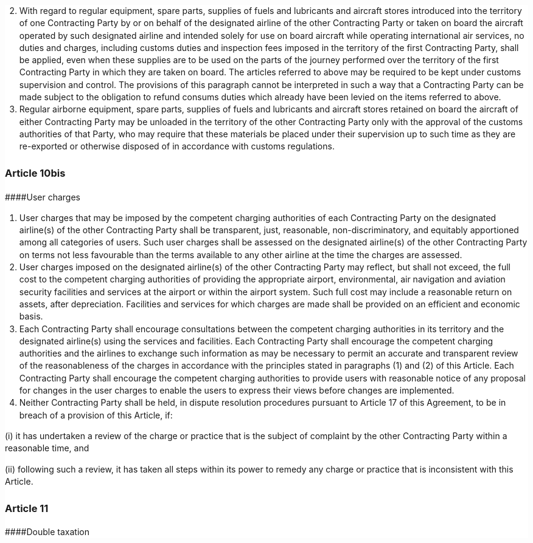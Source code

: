 2.  With regard to regular equipment, spare parts, supplies of fuels and lubricants and aircraft stores introduced into the territory of one Contracting Party by or on behalf of the designated airline of the other Contracting Party or taken on board the aircraft operated by such designated airline and intended solely for use on board aircraft while operating international air services, no duties and charges, including customs duties and inspection fees imposed in the territory of the first Contracting Party, shall be applied, even when these supplies are to be used on the parts of the journey performed over the territory of the first Contracting Party in which they are taken on board. The articles referred to above may be required to be kept under customs supervision and control. The provisions of this paragraph cannot be interpreted in such a way that a Contracting Party can be made subject to the obligation to refund consums duties which already have been levied on the items referred to above.   
3.  Regular airborne equipment, spare parts, supplies of fuels and lubricants and aircraft stores retained on board the aircraft of either Contracting Party may be unloaded in the territory of the other Contracting Party only with the approval of the customs authorities of that Party, who may require that these materials be placed under their supervision up to such time as they are re-exported or otherwise disposed of in accordance with customs regulations.   

### Article  10bis  

####User charges

1.  User charges that may be imposed by the competent charging authorities of each Contracting Party on the designated airline(s) of the other Contracting Party shall be transparent, just, reasonable, non-discriminatory, and equitably apportioned among all categories of users. Such user charges shall be assessed on the designated airline(s) of the other Contracting Party on terms not less favourable than the terms available to any other airline at the time the charges are assessed.   
2.  User charges imposed on the designated airline(s) of the other Contracting Party may reflect, but shall not exceed, the full cost to the competent charging authorities of providing the appropriate airport, environmental, air navigation and aviation security facilities and services at the airport or within the airport system. Such full cost may include a reasonable return on assets, after depreciation. Facilities and services for which charges are made shall be provided on an efficient and economic basis.   
3.  Each Contracting Party shall encourage consultations between the competent charging authorities in its territory and the designated airline(s) using the services and facilities. Each Contracting Party shall encourage the competent charging authorities and the airlines to exchange such information as may be necessary to permit an accurate and transparent review of the reasonableness of the charges in accordance with the principles stated in paragraphs (1) and (2) of this Article. Each Contracting Party shall encourage the competent charging authorities to provide users with reasonable notice of any proposal for changes in the user charges to enable the users to express their views before changes are implemented.   
4.  Neither Contracting Party shall be held, in dispute resolution procedures pursuant to Article 17 of this Agreement, to be in breach of a provision of this Article, if: 

(i) it has undertaken a review of the charge or practice that is the subject of complaint by the other Contracting Party within a reasonable time, and  

(ii) following such a review, it has taken all steps within its power to remedy any charge or practice that is inconsistent with this Article.     

### Article  11  

####Double taxation
